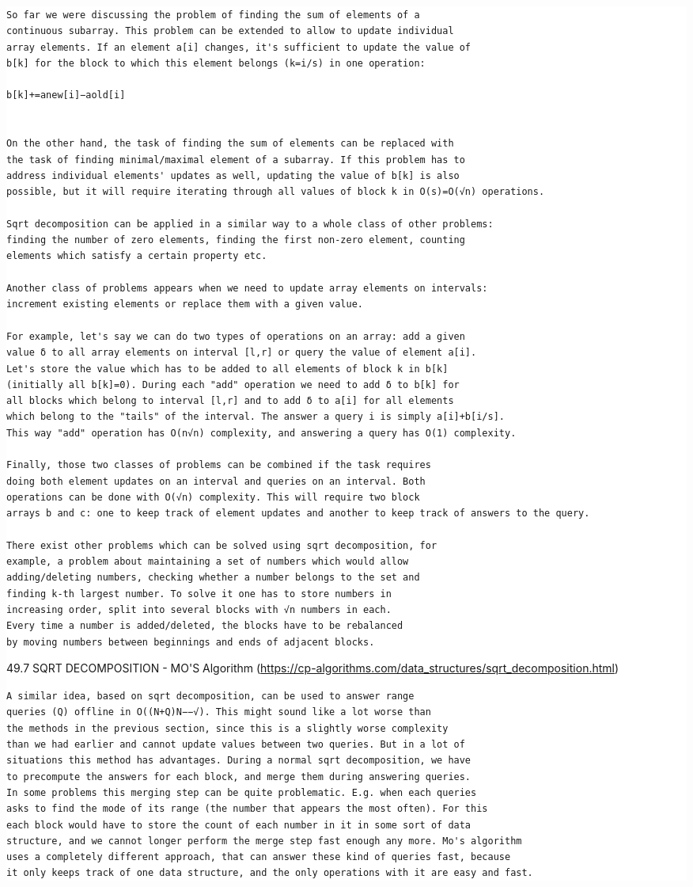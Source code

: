     So far we were discussing the problem of finding the sum of elements of a 
    continuous subarray. This problem can be extended to allow to update individual 
    array elements. If an element a[i] changes, it's sufficient to update the value of 
    b[k] for the block to which this element belongs (k=i/s) in one operation:

    b[k]+=anew[i]−aold[i]


    On the other hand, the task of finding the sum of elements can be replaced with 
    the task of finding minimal/maximal element of a subarray. If this problem has to 
    address individual elements' updates as well, updating the value of b[k] is also 
    possible, but it will require iterating through all values of block k in O(s)=O(√n) operations.

    Sqrt decomposition can be applied in a similar way to a whole class of other problems: 
    finding the number of zero elements, finding the first non-zero element, counting 
    elements which satisfy a certain property etc.

    Another class of problems appears when we need to update array elements on intervals: 
    increment existing elements or replace them with a given value.

    For example, let's say we can do two types of operations on an array: add a given 
    value δ to all array elements on interval [l,r] or query the value of element a[i]. 
    Let's store the value which has to be added to all elements of block k in b[k] 
    (initially all b[k]=0). During each "add" operation we need to add δ to b[k] for 
    all blocks which belong to interval [l,r] and to add δ to a[i] for all elements 
    which belong to the "tails" of the interval. The answer a query i is simply a[i]+b[i/s]. 
    This way "add" operation has O(n√n) complexity, and answering a query has O(1) complexity.

    Finally, those two classes of problems can be combined if the task requires 
    doing both element updates on an interval and queries on an interval. Both 
    operations can be done with O(√n) complexity. This will require two block 
    arrays b and c: one to keep track of element updates and another to keep track of answers to the query.

    There exist other problems which can be solved using sqrt decomposition, for 
    example, a problem about maintaining a set of numbers which would allow 
    adding/deleting numbers, checking whether a number belongs to the set and 
    finding k-th largest number. To solve it one has to store numbers in 
    increasing order, split into several blocks with √n numbers in each. 
    Every time a number is added/deleted, the blocks have to be rebalanced 
    by moving numbers between beginnings and ends of adjacent blocks.


49.7 SQRT DECOMPOSITION  - MO'S Algorithm (https://cp-algorithms.com/data_structures/sqrt_decomposition.html)

    A similar idea, based on sqrt decomposition, can be used to answer range 
    queries (Q) offline in O((N+Q)N−−√). This might sound like a lot worse than 
    the methods in the previous section, since this is a slightly worse complexity 
    than we had earlier and cannot update values between two queries. But in a lot of 
    situations this method has advantages. During a normal sqrt decomposition, we have 
    to precompute the answers for each block, and merge them during answering queries. 
    In some problems this merging step can be quite problematic. E.g. when each queries 
    asks to find the mode of its range (the number that appears the most often). For this 
    each block would have to store the count of each number in it in some sort of data 
    structure, and we cannot longer perform the merge step fast enough any more. Mo's algorithm 
    uses a completely different approach, that can answer these kind of queries fast, because 
    it only keeps track of one data structure, and the only operations with it are easy and fast.
